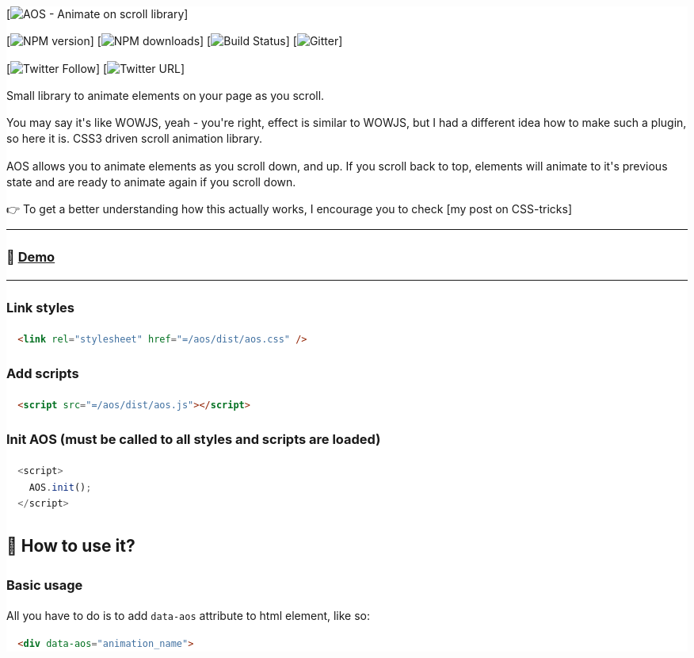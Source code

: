 [![AOS - Animate on scroll library](https://s32.postimg.org/ktvt59hol/aos_header.png)]

[![NPM version](https://img.shields.io/npm/v/aos.svg?style=flat)]
[![NPM downloads](https://img.shields.io/npm/dm/aos.svg?style=flat)]
[![Build Status](https://travis-ci.org/michalsnik/aos.svg?branch=master)]
[![Gitter](https://badges.gitter.im/michalsnik/aos.svg)]

[![Twitter Follow](https://img.shields.io/twitter/follow/michalsnik.svg?style=social)]
[![Twitter URL](https://img.shields.io/twitter/url/http/shields.io.svg?style=social)]

Small library to animate elements on your page as you scroll.

You may say it's like WOWJS, yeah - you're right, effect is similar to WOWJS, but I had a different idea how to make such a plugin, so here it is. CSS3 driven scroll animation library.

AOS allows you to animate elements as you scroll down, and up.
If you scroll back to top, elements will animate to it's previous state and are ready to animate again if you scroll down.

👉 To get a better understanding how this actually works, I encourage you to check [my post on CSS-tricks]

---

### 🚀 [Demo](index.html)

---

### Link styles

```html
  <link rel="stylesheet" href="=/aos/dist/aos.css" />
```

### Add scripts

```html
  <script src="=/aos/dist/aos.js"></script>
```

### Init AOS (must be called to all styles and scripts are loaded)

```javascript
  <script>
    AOS.init();
  </script>
```

## 🤔 How to use it?

### Basic usage

  All you have to do is to add `data-aos` attribute to html element, like so:

```html
  <div data-aos="animation_name">
```
